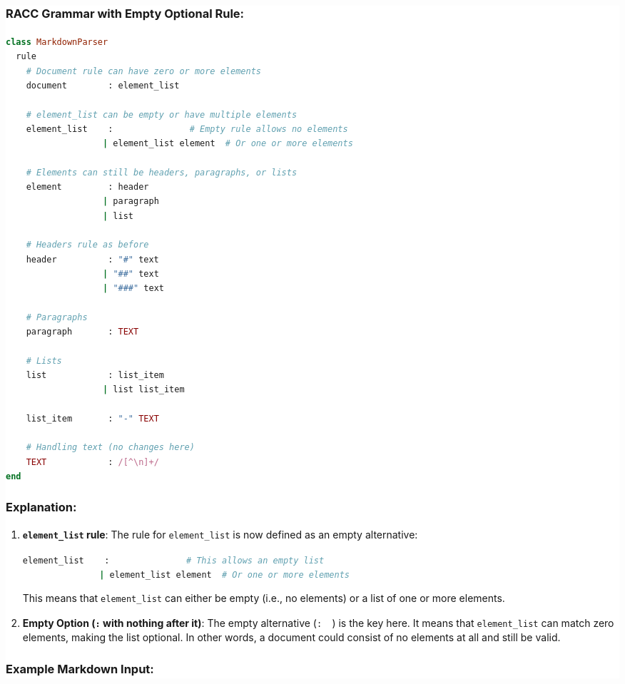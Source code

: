 ### RACC Grammar with Empty Optional Rule:

```ruby
class MarkdownParser
  rule
    # Document rule can have zero or more elements
    document        : element_list

    # element_list can be empty or have multiple elements
    element_list    :               # Empty rule allows no elements
                   | element_list element  # Or one or more elements

    # Elements can still be headers, paragraphs, or lists
    element         : header
                   | paragraph
                   | list

    # Headers rule as before
    header          : "#" text
                   | "##" text
                   | "###" text

    # Paragraphs
    paragraph       : TEXT

    # Lists
    list            : list_item
                   | list list_item

    list_item       : "-" TEXT

    # Handling text (no changes here)
    TEXT            : /[^\n]+/
end
```

### Explanation:

1. **`element_list` rule**: The rule for `element_list` is now defined as an empty alternative:
    ```ruby
    element_list    :               # This allows an empty list
                   | element_list element  # Or one or more elements
    ```
   This means that `element_list` can either be empty (i.e., no elements) or a list of one or more elements.

2. **Empty Option (`:` with nothing after it)**: The empty alternative (`:  `) is the key here. It means that `element_list` can match zero elements, making the list optional. In other words, a document could consist of no elements at all and still be valid.

### Example Markdown Input:
